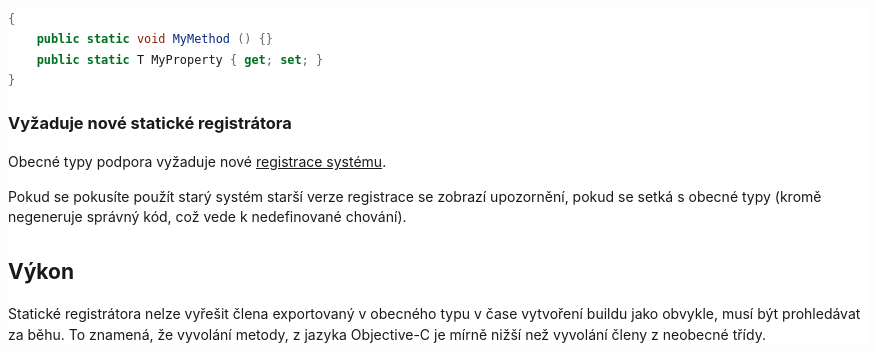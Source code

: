 ```csharp
{
    public static void MyMethod () {}
    public static T MyProperty { get; set; }
}
```

### <a name="requires-new-static-registrar"></a>Vyžaduje nové statické registrátora

Obecné typy podpora vyžaduje nové [registrace systému](~/ios/internals/registrar.md).

Pokud se pokusíte použít starý systém starší verze registrace se zobrazí upozornění, pokud se setká s obecné typy (kromě negeneruje správný kód, což vede k nedefinované chování).
    
## <a name="performance"></a>Výkon

Statické registrátora nelze vyřešit člena exportovaný v obecného typu v čase vytvoření buildu jako obvykle, musí být prohledávat za běhu. To znamená, že vyvolání metody, z jazyka Objective-C je mírně nižší než vyvolání členy z neobecné třídy.

